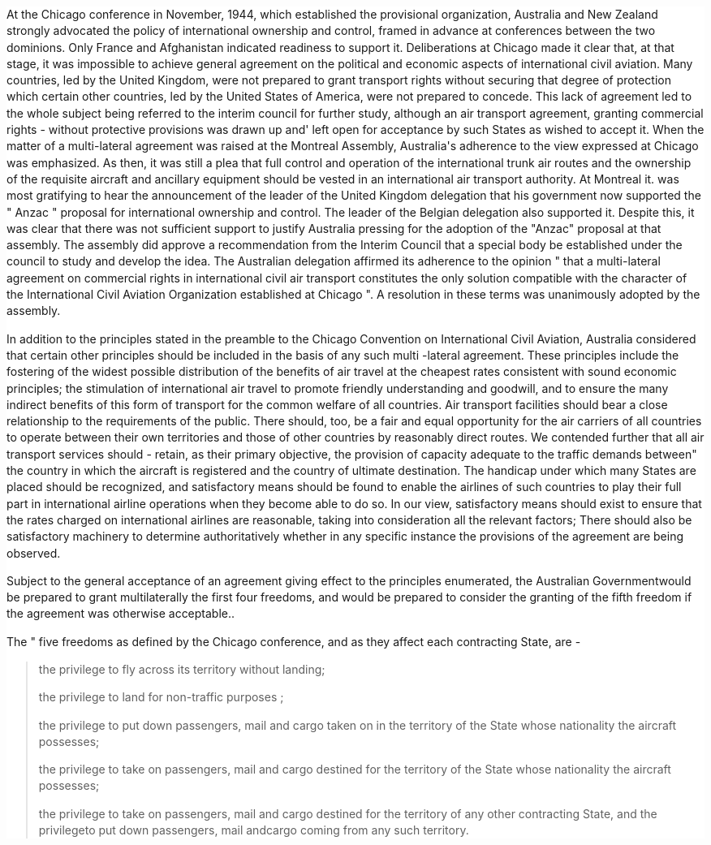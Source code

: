 At the Chicago conference in November, 1944, which established the provisional organization, Australia and New Zealand strongly advocated the policy of international ownership and control, framed in advance at conferences between the two dominions. Only France and Afghanistan indicated readiness to support it. Deliberations at Chicago made it clear that, at that stage, it was impossible to achieve general agreement on the political and economic aspects of international civil aviation. Many countries, led by the United Kingdom, were not prepared to grant transport rights without securing that degree of protection which certain other countries, led by the United States of America, were not prepared to concede. This lack of agreement led to the whole subject being referred to the interim council for further study, although an air transport agreement, granting commercial rights - without protective provisions was drawn up and' left open for acceptance by such States as wished to accept it. When the matter of a multi-lateral agreement was raised at the Montreal Assembly, Australia's adherence to the view expressed at Chicago was emphasized. As then, it was still a plea that full control and operation of the international trunk air routes and the ownership of the requisite aircraft and ancillary equipment should be vested in an international air transport authority. At Montreal it. was most gratifying to hear the announcement of the leader of the United Kingdom delegation that his government now supported the " Anzac " proposal for international ownership and  control. The leader of the Belgian delegation also supported it. Despite this, it was clear that there was not sufficient support to justify Australia pressing for the adoption of the "Anzac" proposal at that assembly. The assembly did approve a recommendation from the Interim Council that a special body be established under the council to study and develop the idea. The Australian delegation affirmed its adherence to the opinion " that a multi-lateral agreement on commercial rights in international civil air transport constitutes the only solution compatible with the character of the International Civil Aviation Organization established at Chicago ". A resolution in these terms was unanimously adopted by the assembly. 

In addition to the principles stated in the preamble to the Chicago Convention on International Civil Aviation, Australia considered that certain other principles should be included in the basis of any such multi -lateral agreement. These principles include the fostering of the widest possible distribution of the benefits of air travel at the cheapest rates consistent with sound economic principles; the stimulation of international air travel to promote friendly understanding and goodwill, and to ensure the many indirect benefits of this form of transport for the common welfare of all countries. Air transport facilities should bear a close relationship to the requirements of the public. There should, too, be a fair and equal opportunity for the air carriers of all countries to operate between their own territories and those of other countries by reasonably direct routes. We contended further that all air transport services should - retain, as their primary objective, the provision of capacity adequate to the traffic demands between" the country in which the aircraft is registered and the country of ultimate destination. The handicap under which many States are placed should be recognized, and satisfactory means should be found to enable the airlines of such countries to play their full part in international airline operations when they become able to do so. In our view, satisfactory means should exist to ensure that the rates charged on international airlines are reasonable, taking into consideration all the relevant factors; There should also be satisfactory machinery to determine authoritatively whether in any specific instance the provisions of the agreement are being observed. 

Subject to the general acceptance of an agreement giving effect to the principles enumerated, the Australian Governmentwould be prepared to grant multilaterally the first four freedoms, and would be prepared to consider the granting of the fifth freedom if the agreement was otherwise acceptable.. 

The " five freedoms as defined by the Chicago conference, and as they affect each contracting State, are - 

  >the privilege to fly across its territory without landing; 
  >
  >the privilege to land for non-traffic purposes ; 
  >
  >the privilege to put down passengers, mail and cargo taken on in the territory of the State whose nationality the aircraft possesses; 
  >
  >the privilege to take on passengers, mail and cargo destined for the territory of the State whose nationality the aircraft possesses; 
  >
  >the privilege to take on passengers, mail and cargo destined for the territory of any other contracting State, and the privilegeto put down passengers, mail andcargo coming from any such territory. 
